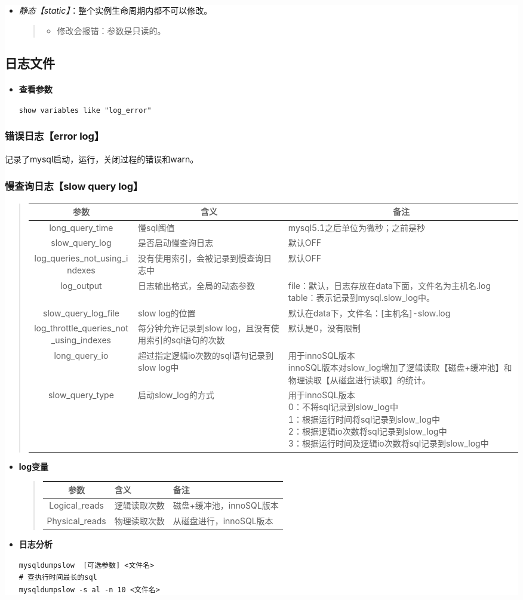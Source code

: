   - *静态【static】*：整个实例生命周期内都不可以修改。

    > - 修改会报错：参数是只读的。

## 日志文件

- **查看参数**

  ```shell
  show variables like "log_error"
  ```

### 错误日志【error log】

记录了mysql启动，运行，关闭过程的错误和warn。

### 慢查询日志【slow query log】

> |                  参数                  | 含义                                                    | 备注                                                         |
> | :------------------------------------: | ------------------------------------------------------- | ------------------------------------------------------------ |
> |            long_query_time             | 慢sql阈值                                               | mysql5.1之后单位为微秒；之前是秒                             |
> |             slow_query_log             | 是否启动慢查询日志                                      | 默认OFF                                                      |
> |     log_queries_not_using_indexes      | 没有使用索引，会被记录到慢查询日志中                    | 默认OFF                                                      |
> |               log_output               | 日志输出格式，全局的动态参数                            | file：默认，日志存放在data下面，文件名为主机名.log<br>table：表示记录到mysql.slow_log中。 |
> |          slow_query_log_file           | slow log的位置                                          | 默认在data下，文件名：[主机名]-slow.log                      |
> | log_throttle_queries_not_using_indexes | 每分钟允许记录到slow log，且没有使用索引的sql语句的次数 | 默认是0，没有限制                                            |
> |             long_query_io              | 超过指定逻辑io次数的sql语句记录到slow log中             | 用于innoSQL版本<br>innoSQL版本对slow_log增加了逻辑读取【磁盘+缓冲池】和物理读取【从磁盘进行读取】的统计。 |
> |            slow_query_type             | 启动slow_log的方式                                      | 用于innoSQL版本<br>0：不将sql记录到slow_log中<br>1：根据运行时间将sql记录到slow_log中<br>2：根据逻辑io次数将sql记录到slow_log中<br>3：根据运行时间及逻辑io次数将sql记录到slow_log中 |

- **log变量**

  > |      参数      | 含义         | 备注                     |
  > | :------------: | ------------ | ------------------------ |
  > | Logical_reads  | 逻辑读取次数 | 磁盘+缓冲池，innoSQL版本 |
  > | Physical_reads | 物理读取次数 | 从磁盘进行，innoSQL版本  |

- **日志分析**

  ```shell
  mysqldumpslow  [可选参数] <文件名>
  # 查执行时间最长的sql
  mysqldumpslow -s al -n 10 <文件名>
  ```
